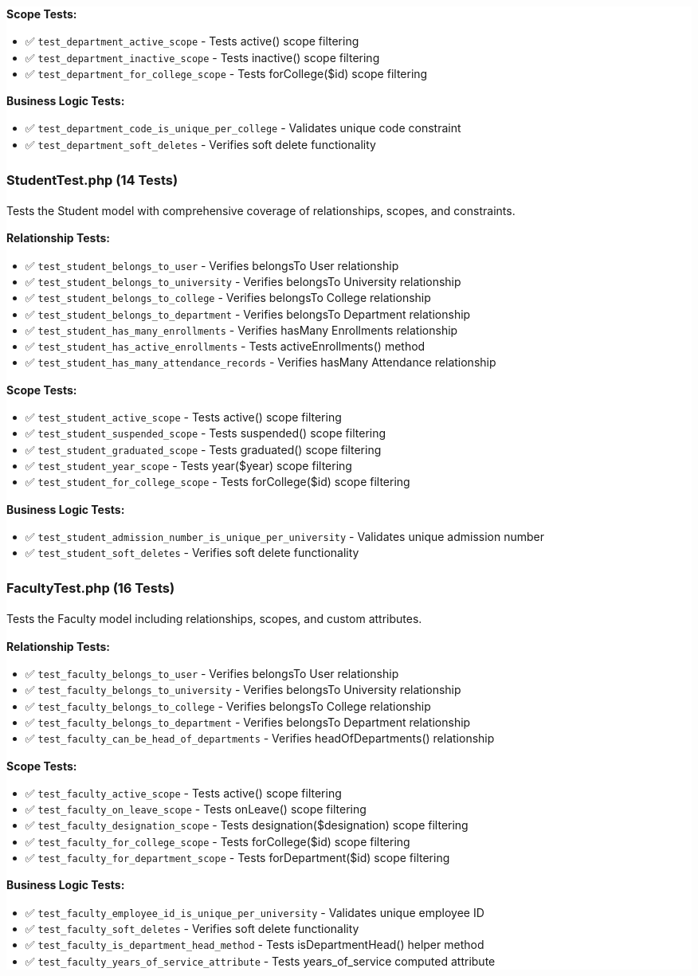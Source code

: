 **Scope Tests:**
- ✅ `test_department_active_scope` - Tests active() scope filtering
- ✅ `test_department_inactive_scope` - Tests inactive() scope filtering
- ✅ `test_department_for_college_scope` - Tests forCollege($id) scope filtering

**Business Logic Tests:**
- ✅ `test_department_code_is_unique_per_college` - Validates unique code constraint
- ✅ `test_department_soft_deletes` - Verifies soft delete functionality

### StudentTest.php (14 Tests)

Tests the Student model with comprehensive coverage of relationships, scopes, and constraints.

**Relationship Tests:**
- ✅ `test_student_belongs_to_user` - Verifies belongsTo User relationship
- ✅ `test_student_belongs_to_university` - Verifies belongsTo University relationship
- ✅ `test_student_belongs_to_college` - Verifies belongsTo College relationship
- ✅ `test_student_belongs_to_department` - Verifies belongsTo Department relationship
- ✅ `test_student_has_many_enrollments` - Verifies hasMany Enrollments relationship
- ✅ `test_student_has_active_enrollments` - Tests activeEnrollments() method
- ✅ `test_student_has_many_attendance_records` - Verifies hasMany Attendance relationship

**Scope Tests:**
- ✅ `test_student_active_scope` - Tests active() scope filtering
- ✅ `test_student_suspended_scope` - Tests suspended() scope filtering
- ✅ `test_student_graduated_scope` - Tests graduated() scope filtering
- ✅ `test_student_year_scope` - Tests year($year) scope filtering
- ✅ `test_student_for_college_scope` - Tests forCollege($id) scope filtering

**Business Logic Tests:**
- ✅ `test_student_admission_number_is_unique_per_university` - Validates unique admission number
- ✅ `test_student_soft_deletes` - Verifies soft delete functionality

### FacultyTest.php (16 Tests)

Tests the Faculty model including relationships, scopes, and custom attributes.

**Relationship Tests:**
- ✅ `test_faculty_belongs_to_user` - Verifies belongsTo User relationship
- ✅ `test_faculty_belongs_to_university` - Verifies belongsTo University relationship
- ✅ `test_faculty_belongs_to_college` - Verifies belongsTo College relationship
- ✅ `test_faculty_belongs_to_department` - Verifies belongsTo Department relationship
- ✅ `test_faculty_can_be_head_of_departments` - Verifies headOfDepartments() relationship

**Scope Tests:**
- ✅ `test_faculty_active_scope` - Tests active() scope filtering
- ✅ `test_faculty_on_leave_scope` - Tests onLeave() scope filtering
- ✅ `test_faculty_designation_scope` - Tests designation($designation) scope filtering
- ✅ `test_faculty_for_college_scope` - Tests forCollege($id) scope filtering
- ✅ `test_faculty_for_department_scope` - Tests forDepartment($id) scope filtering

**Business Logic Tests:**
- ✅ `test_faculty_employee_id_is_unique_per_university` - Validates unique employee ID
- ✅ `test_faculty_soft_deletes` - Verifies soft delete functionality
- ✅ `test_faculty_is_department_head_method` - Tests isDepartmentHead() helper method
- ✅ `test_faculty_years_of_service_attribute` - Tests years_of_service computed attribute
